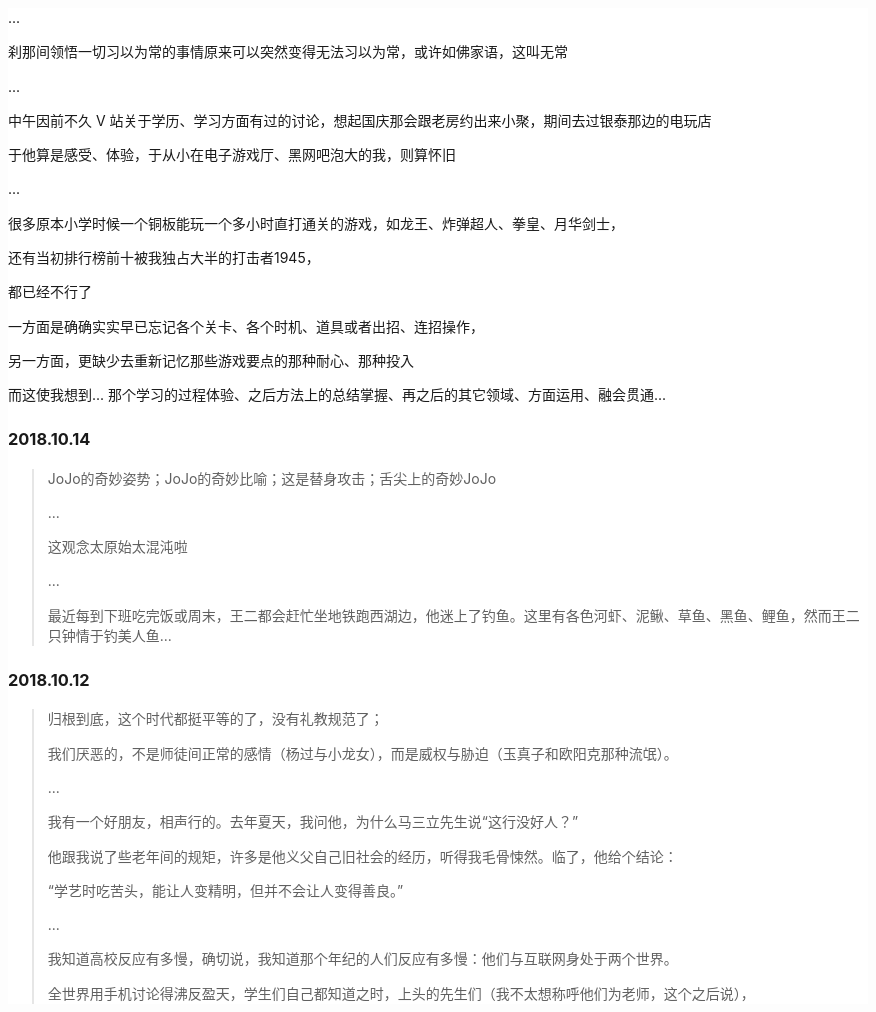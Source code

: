...

刹那间领悟一切习以为常的事情原来可以突然变得无法习以为常，或许如佛家语，这叫无常

...

中午因前不久 V 站关于学历、学习方面有过的讨论，想起国庆那会跟老房约出来小聚，期间去过银泰那边的电玩店

于他算是感受、体验，于从小在电子游戏厅、黑网吧泡大的我，则算怀旧

...

很多原本小学时候一个铜板能玩一个多小时直打通关的游戏，如龙王、炸弹超人、拳皇、月华剑士，

还有当初排行榜前十被我独占大半的打击者1945，

都已经不行了

一方面是确确实实早已忘记各个关卡、各个时机、道具或者出招、连招操作，

另一方面，更缺少去重新记忆那些游戏要点的那种耐心、那种投入

而这使我想到... 那个学习的过程体验、之后方法上的总结掌握、再之后的其它领域、方面运用、融会贯通...
</blockquote>


### 2018.10.14

<blockquote>

JoJo的奇妙姿势；JoJo的奇妙比喻；这是替身攻击；舌尖上的奇妙JoJo

...

这观念太原始太混沌啦

...

最近每到下班吃完饭或周末，王二都会赶忙坐地铁跑西湖边，他迷上了钓鱼。这里有各色河虾、泥鳅、草鱼、黑鱼、鲤鱼，然而王二只钟情于钓美人鱼...
</blockquote>


### 2018.10.12

<blockquote>

归根到底，这个时代都挺平等的了，没有礼教规范了；

我们厌恶的，不是师徒间正常的感情（杨过与小龙女），而是威权与胁迫（玉真子和欧阳克那种流氓）。

...

我有一个好朋友，相声行的。去年夏天，我问他，为什么马三立先生说“这行没好人？”

他跟我说了些老年间的规矩，许多是他义父自己旧社会的经历，听得我毛骨悚然。临了，他给个结论：

“学艺时吃苦头，能让人变精明，但并不会让人变得善良。”

...

我知道高校反应有多慢，确切说，我知道那个年纪的人们反应有多慢：他们与互联网身处于两个世界。

全世界用手机讨论得沸反盈天，学生们自己都知道之时，上头的先生们（我不太想称呼他们为老师，这个之后说），
